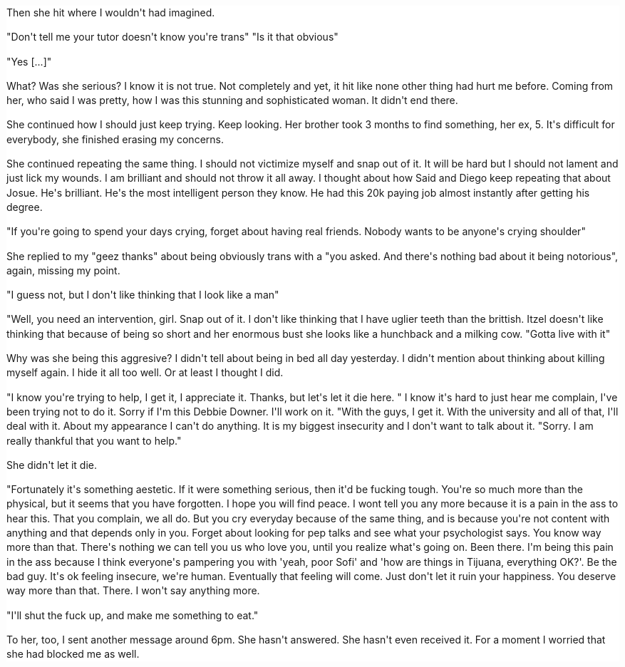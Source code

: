 Then she hit where I wouldn't had imagined.

"Don't tell me your tutor doesn't know you're trans" "Is it that obvious"

"Yes [...]"

What? Was she serious? I know it is not true. Not completely and yet, it hit like none other thing had hurt me before. Coming from her, who said I was pretty, how I was this stunning and sophisticated woman. It didn't end there.

She continued how I should just keep trying. Keep looking. Her brother took 3 months to find something, her ex, 5. It's difficult for everybody, she finished erasing my concerns.

She continued repeating the same thing. I should not victimize myself and snap out of it. It will be hard but I should not lament and just lick my wounds. I am brilliant and should not throw it all away. I thought about how Said and Diego keep repeating that about Josue. He's brilliant. He's the most intelligent person they know. He had this 20k paying job almost instantly after getting his degree.

"If you're going to spend your days crying, forget about having real friends. Nobody wants to be anyone's crying shoulder"

She replied to my "geez thanks" about being obviously trans with a "you asked. And there's nothing bad about it being notorious", again, missing my point.

"I guess not, but I don't like thinking that I look like a man"

"Well, you need an intervention, girl. Snap out of it. I don't like thinking that I have uglier teeth than the brittish. Itzel doesn't like thinking that because of being so short and her enormous bust she looks like a hunchback and a milking cow.
"Gotta live with it"

Why was she being this aggresive? I didn't tell about being in bed all day yesterday. I didn't mention about thinking about killing myself again. I hide it all too well. Or at least I thought I did.

"I know you're trying to help, I get it, I appreciate it. Thanks, but let's let it die here.
" I know it's hard to just hear me complain, I've been trying not to do it. Sorry if I'm this Debbie Downer. I'll work on it.
"With the guys, I get it. With the university and all of that, I'll deal with it. About my appearance I can't do anything. It is my biggest insecurity and I don't want to talk about it.
"Sorry. I am really thankful that you want to help."

She didn't let it die.

"Fortunately it's something aestetic. If it were something serious, then it'd be fucking tough. You're so much more than the physical, but it seems that you have forgotten. I hope you will find peace. I wont tell you any more because it is a pain in the ass to hear this. That you complain, we all do. But you cry everyday because of the same thing, and is because you're not content with anything and that depends only in you. Forget about looking for pep talks and see what your psychologist says. You know way more than that. There's nothing we can tell you us who love you, until you realize what's going on. Been there. I'm being this pain in the ass because I think everyone's pampering you with 'yeah, poor Sofi' and 'how are things in Tijuana, everything OK?'. Be the bad guy. It's ok feeling insecure, we're human. Eventually that feeling will come. Just don't let it ruin your happiness. You deserve way more than that. There. I won't say anything more.

"I'll shut the fuck up, and make me something to eat."

To her, too, I sent another message around 6pm. She hasn't answered. She hasn't even received it. For a moment I worried that she had blocked me as well.

